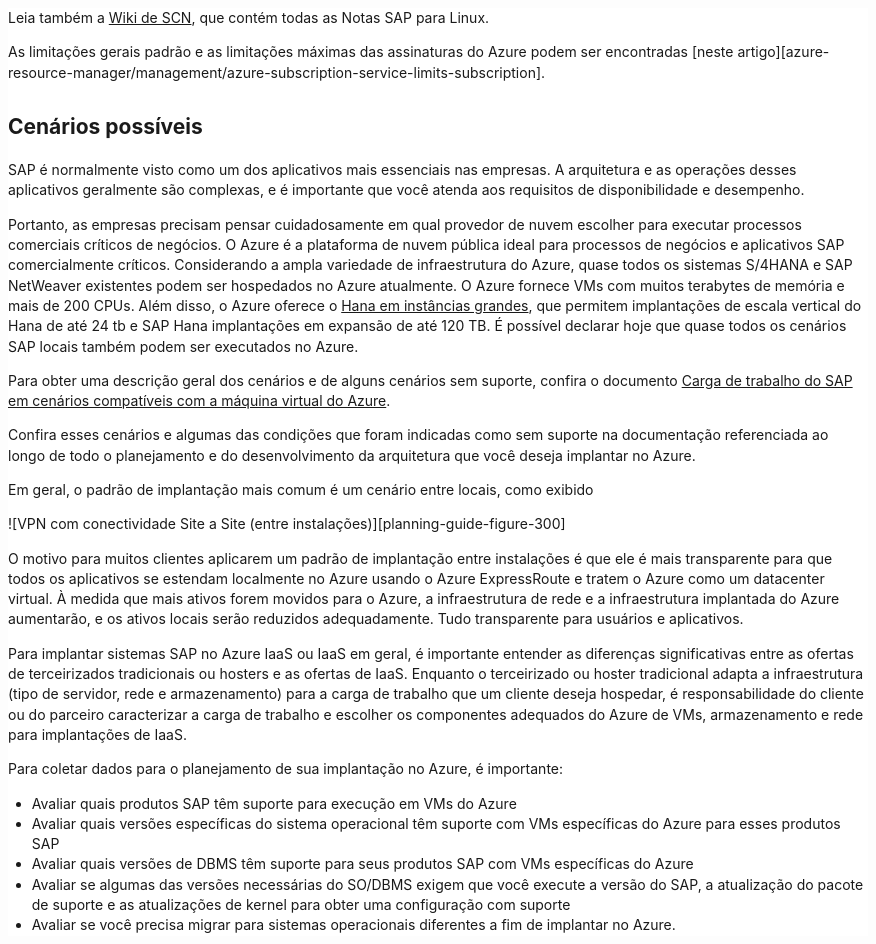 Leia também a [Wiki de SCN](https://wiki.scn.sap.com/wiki/display/HOME/SAPonLinuxNotes), que contém todas as Notas SAP para Linux.

As limitações gerais padrão e as limitações máximas das assinaturas do Azure podem ser encontradas [neste artigo][azure-resource-manager/management/azure-subscription-service-limits-subscription].

## <a name="possible-scenarios"></a>Cenários possíveis
SAP é normalmente visto como um dos aplicativos mais essenciais nas empresas. A arquitetura e as operações desses aplicativos geralmente são complexas, e é importante que você atenda aos requisitos de disponibilidade e desempenho.

Portanto, as empresas precisam pensar cuidadosamente em qual provedor de nuvem escolher para executar processos comerciais críticos de negócios. O Azure é a plataforma de nuvem pública ideal para processos de negócios e aplicativos SAP comercialmente críticos. Considerando a ampla variedade de infraestrutura do Azure, quase todos os sistemas S/4HANA e SAP NetWeaver existentes podem ser hospedados no Azure atualmente. O Azure fornece VMs com muitos terabytes de memória e mais de 200 CPUs. Além disso, o Azure oferece o [Hana em instâncias grandes](./hana-overview-architecture.md), que permitem implantações de escala vertical do Hana de até 24 tb e SAP Hana implantações em expansão de até 120 TB. É possível declarar hoje que quase todos os cenários SAP locais também podem ser executados no Azure.

Para obter uma descrição geral dos cenários e de alguns cenários sem suporte, confira o documento [Carga de trabalho do SAP em cenários compatíveis com a máquina virtual do Azure](./sap-planning-supported-configurations.md).

Confira esses cenários e algumas das condições que foram indicadas como sem suporte na documentação referenciada ao longo de todo o planejamento e do desenvolvimento da arquitetura que você deseja implantar no Azure.

Em geral, o padrão de implantação mais comum é um cenário entre locais, como exibido

![VPN com conectividade Site a Site (entre instalações)][planning-guide-figure-300]

O motivo para muitos clientes aplicarem um padrão de implantação entre instalações é que ele é mais transparente para que todos os aplicativos se estendam localmente no Azure usando o Azure ExpressRoute e tratem o Azure como um datacenter virtual. À medida que mais ativos forem movidos para o Azure, a infraestrutura de rede e a infraestrutura implantada do Azure aumentarão, e os ativos locais serão reduzidos adequadamente. Tudo transparente para usuários e aplicativos.

Para implantar sistemas SAP no Azure IaaS ou IaaS em geral, é importante entender as diferenças significativas entre as ofertas de terceirizados tradicionais ou hosters e as ofertas de IaaS. Enquanto o terceirizado ou hoster tradicional adapta a infraestrutura (tipo de servidor, rede e armazenamento) para a carga de trabalho que um cliente deseja hospedar, é responsabilidade do cliente ou do parceiro caracterizar a carga de trabalho e escolher os componentes adequados do Azure de VMs, armazenamento e rede para implantações de IaaS.

Para coletar dados para o planejamento de sua implantação no Azure, é importante:

- Avaliar quais produtos SAP têm suporte para execução em VMs do Azure
- Avaliar quais versões específicas do sistema operacional têm suporte com VMs específicas do Azure para esses produtos SAP
- Avaliar quais versões de DBMS têm suporte para seus produtos SAP com VMs específicas do Azure
- Avaliar se algumas das versões necessárias do SO/DBMS exigem que você execute a versão do SAP, a atualização do pacote de suporte e as atualizações de kernel para obter uma configuração com suporte
- Avaliar se você precisa migrar para sistemas operacionais diferentes a fim de implantar no Azure.
